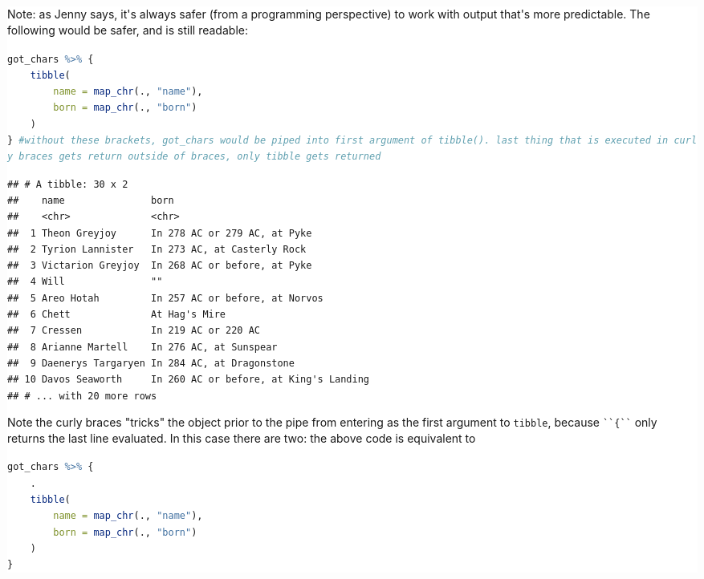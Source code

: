 Note: as Jenny says, it's always safer (from a programming perspective) to work with output that's more predictable. The following would be safer, and is still readable:

``` r
got_chars %>% {
    tibble(
        name = map_chr(., "name"),
        born = map_chr(., "born")
    )
} #without these brackets, got_chars would be piped into first argument of tibble(). last thing that is executed in curly braces gets return outside of braces, only tibble gets returned
```

    ## # A tibble: 30 x 2
    ##    name               born                                  
    ##    <chr>              <chr>                                 
    ##  1 Theon Greyjoy      In 278 AC or 279 AC, at Pyke          
    ##  2 Tyrion Lannister   In 273 AC, at Casterly Rock           
    ##  3 Victarion Greyjoy  In 268 AC or before, at Pyke          
    ##  4 Will               ""                                    
    ##  5 Areo Hotah         In 257 AC or before, at Norvos        
    ##  6 Chett              At Hag's Mire                         
    ##  7 Cressen            In 219 AC or 220 AC                   
    ##  8 Arianne Martell    In 276 AC, at Sunspear                
    ##  9 Daenerys Targaryen In 284 AC, at Dragonstone             
    ## 10 Davos Seaworth     In 260 AC or before, at King's Landing
    ## # ... with 20 more rows

Note the curly braces "tricks" the object prior to the pipe from entering as the first argument to `tibble`, because ``` ``{`` ``` only returns the last line evaluated. In this case there are two: the above code is equivalent to

``` r
got_chars %>% {
    .
    tibble(
        name = map_chr(., "name"),
        born = map_chr(., "born")
    )
}
```
